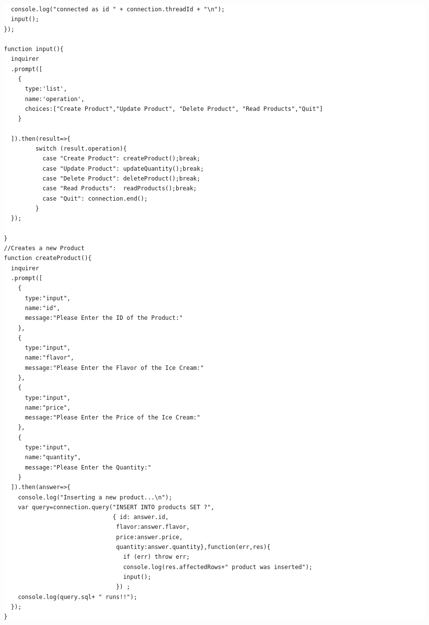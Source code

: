```
  console.log("connected as id " + connection.threadId + "\n");
  input();
});

function input(){
  inquirer
  .prompt([
    {
      type:'list',
      name:'operation',
      choices:["Create Product","Update Product", "Delete Product", "Read Products","Quit"]
    }

  ]).then(result=>{
         switch (result.operation){
           case "Create Product": createProduct();break;
           case "Update Product": updateQuantity();break;
           case "Delete Product": deleteProduct();break;
           case "Read Products":  readProducts();break;
           case "Quit": connection.end();
         }
  });

}
//Creates a new Product
function createProduct(){
  inquirer
  .prompt([
    {
      type:"input",
      name:"id",
      message:"Please Enter the ID of the Product:"
    },
    {
      type:"input",
      name:"flavor",
      message:"Please Enter the Flavor of the Ice Cream:"
    },
    {
      type:"input",
      name:"price",
      message:"Please Enter the Price of the Ice Cream:"
    },
    {
      type:"input",
      name:"quantity",
      message:"Please Enter the Quantity:"
    }
  ]).then(answer=>{
    console.log("Inserting a new product...\n");
    var query=connection.query("INSERT INTO products SET ?",
                               { id: answer.id,
                                flavor:answer.flavor,
                                price:answer.price,
                                quantity:answer.quantity},function(err,res){
                                  if (err) throw err;
                                  console.log(res.affectedRows+" product was inserted");
                                  input();
                                }) ;
    console.log(query.sql+ " runs!!");                            
  });
}

```